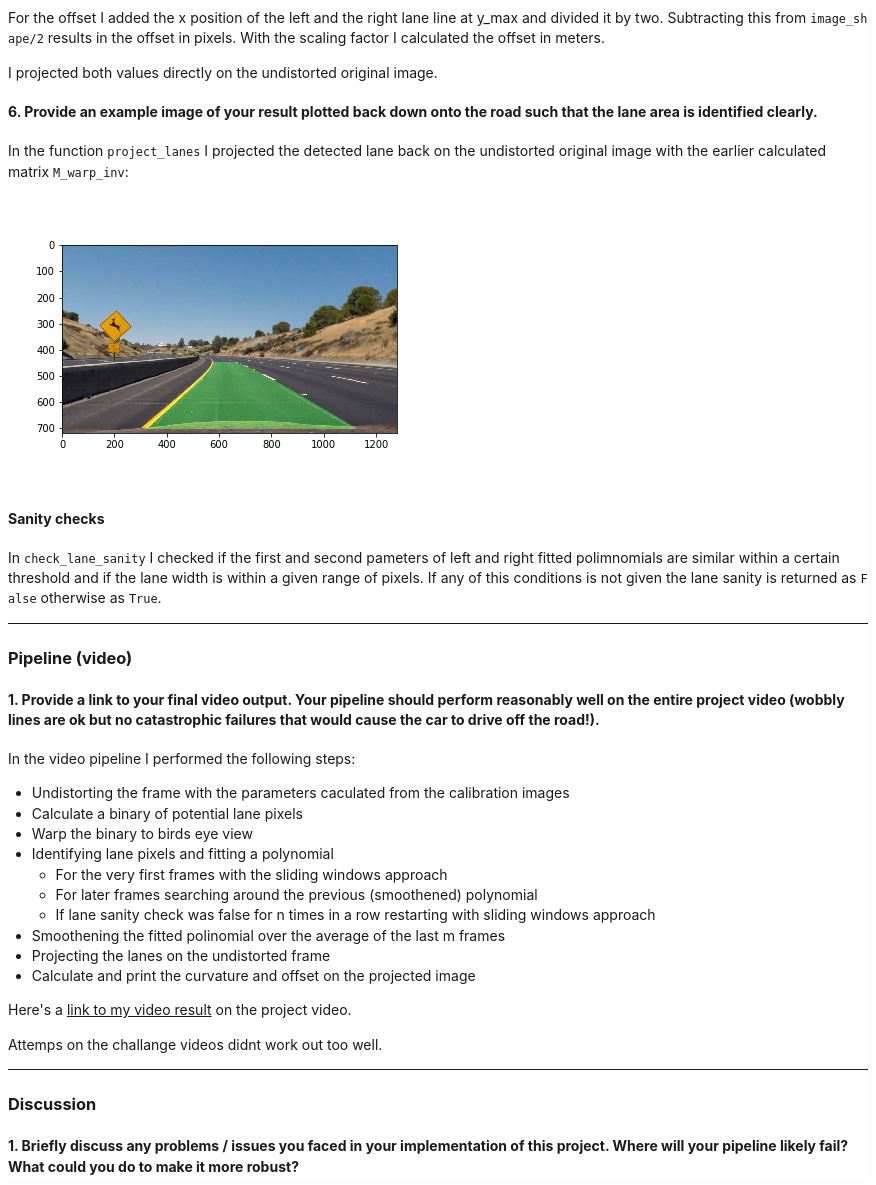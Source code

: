 For the offset I added the x position of the left and the right lane line at y_max and divided it by two. Subtracting this from `image_shape/2` results in the offset in pixels. With the scaling factor I calculated the offset in meters.

I projected both values directly on the undistorted original image.

#### 6. Provide an example image of your result plotted back down onto the road such that the lane area is identified clearly.

In the function `project_lanes` I projected the detected lane back on the undistorted original image with the earlier calculated matrix `M_warp_inv`:

![alt text][image7]

#### Sanity checks

In `check_lane_sanity` I checked if the first and second pameters of left and right fitted polimnomials are similar within a certain threshold and if the lane width is within a given range of pixels. If any of this conditions is not given the lane sanity is returned as `False` otherwise as `True`. 

---


### Pipeline (video)

#### 1. Provide a link to your final video output.  Your pipeline should perform reasonably well on the entire project video (wobbly lines are ok but no catastrophic failures that would cause the car to drive off the road!).

In the video pipeline I performed the following steps:

* Undistorting the frame with the parameters caculated from the calibration images 
* Calculate a binary of potential lane pixels 
* Warp the binary to birds eye view
* Identifying lane pixels and fitting a polynomial
  * For the very first frames with the sliding windows approach
  * For later frames searching around the previous (smoothened) polynomial
  * If lane sanity check was false for n times in a row restarting with sliding windows approach
* Smoothening the fitted polinomial over the average of the last m frames
* Projecting the lanes on the undistorted frame
* Calculate and print the curvature and offset on the projected image


Here's a [link to my video result](./solved_project_video.mp4) on the project video.

Attemps on the challange videos didnt work out too well.

---

### Discussion

#### 1. Briefly discuss any problems / issues you faced in your implementation of this project.  Where will your pipeline likely fail?  What could you do to make it more robust?


[//]: # (Image References)
[image1]: ./output_images/undistortedcalibration12.jpg "Undistorted Calibration Image"
[image2]: ./output_images/undistortedtest1.jpg "Undistorted test image"
[image3]: ./output_images/combined_binarytest2.jpg "Binary Example"
[image4]: ./output_images/warped_test2.jpg "Warp Example"
[image5]: ./output_images/sliding_windows_test2.jpg "Sliding window approach"
[image6]: ./output_images/around_poly_test2.jpg "Search around polynomial"
[image7]: ./output_images/projected_test2.jpg "Output"
[video1]: ./project_video.mp4 "Video"